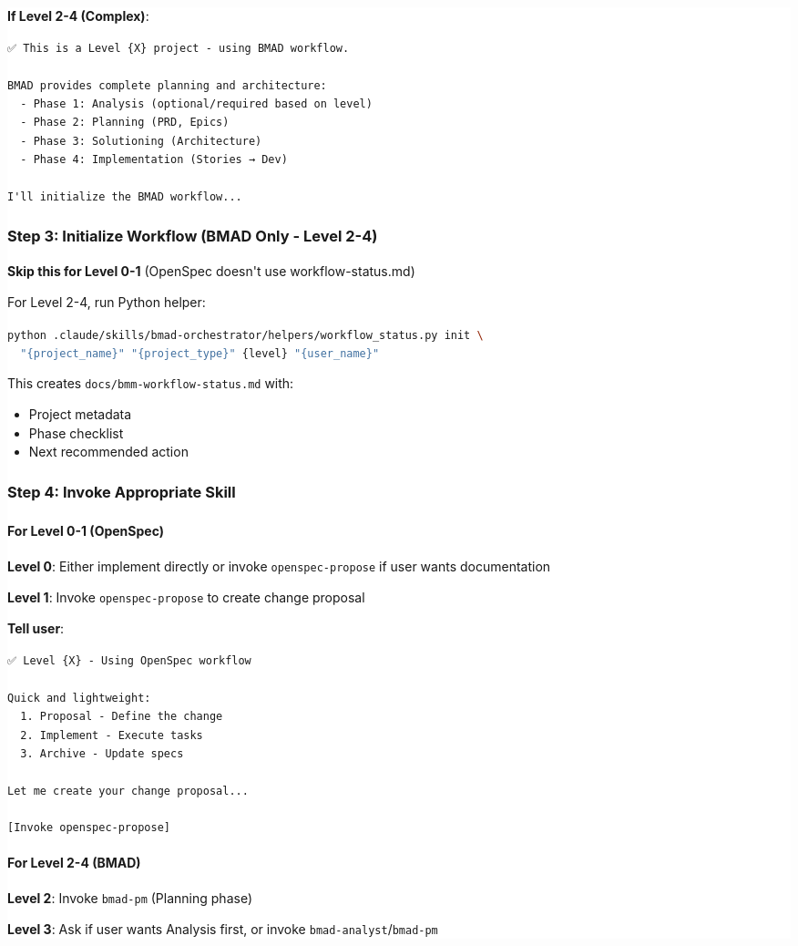 **If Level 2-4 (Complex)**:
```
✅ This is a Level {X} project - using BMAD workflow.

BMAD provides complete planning and architecture:
  - Phase 1: Analysis (optional/required based on level)
  - Phase 2: Planning (PRD, Epics)
  - Phase 3: Solutioning (Architecture)
  - Phase 4: Implementation (Stories → Dev)

I'll initialize the BMAD workflow...
```

### Step 3: Initialize Workflow (BMAD Only - Level 2-4)

**Skip this for Level 0-1** (OpenSpec doesn't use workflow-status.md)

For Level 2-4, run Python helper:
```bash
python .claude/skills/bmad-orchestrator/helpers/workflow_status.py init \
  "{project_name}" "{project_type}" {level} "{user_name}"
```

This creates `docs/bmm-workflow-status.md` with:
- Project metadata
- Phase checklist
- Next recommended action

### Step 4: Invoke Appropriate Skill

#### For Level 0-1 (OpenSpec)

**Level 0**: Either implement directly or invoke `openspec-propose` if user wants documentation

**Level 1**: Invoke `openspec-propose` to create change proposal

**Tell user**:
```
✅ Level {X} - Using OpenSpec workflow

Quick and lightweight:
  1. Proposal - Define the change
  2. Implement - Execute tasks
  3. Archive - Update specs

Let me create your change proposal...

[Invoke openspec-propose]
```

#### For Level 2-4 (BMAD)

**Level 2**: Invoke `bmad-pm` (Planning phase)

**Level 3**: Ask if user wants Analysis first, or invoke `bmad-analyst`/`bmad-pm`
